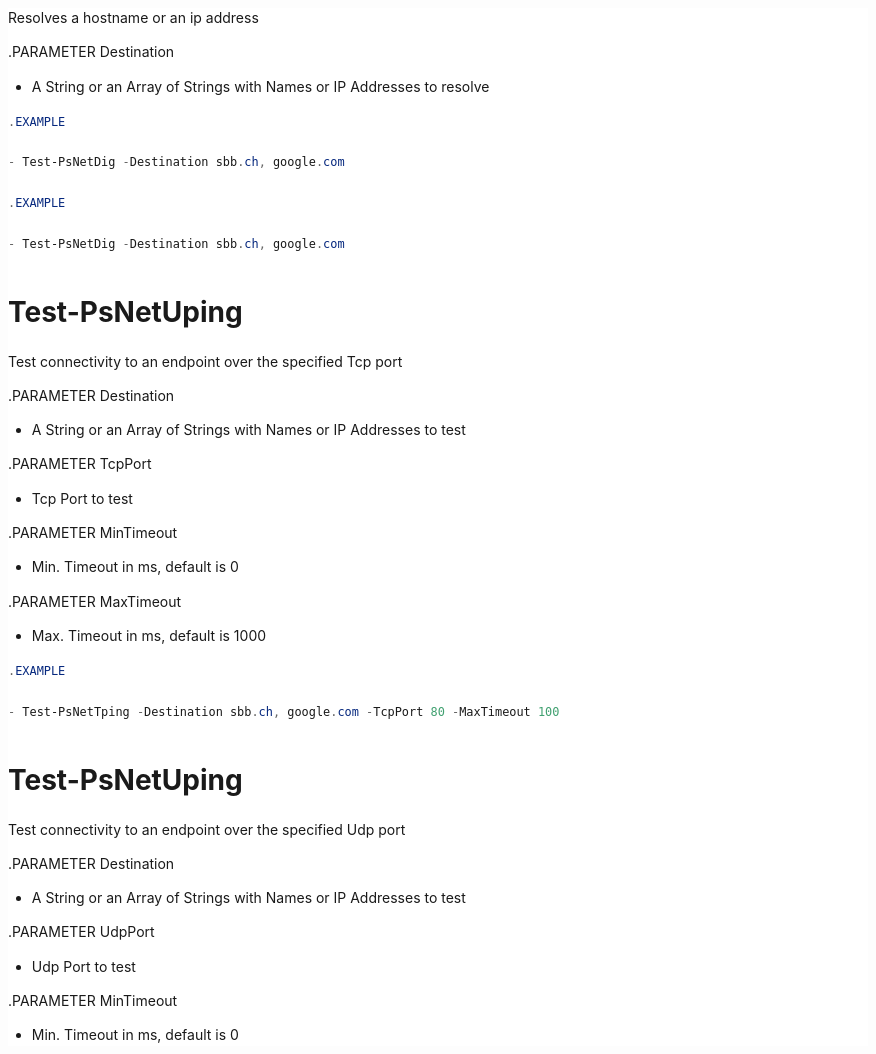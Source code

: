 Resolves a hostname or an ip address

.PARAMETER Destination

- A String or an Array of Strings with Names or IP Addresses to resolve

```powershell
.EXAMPLE

- Test-PsNetDig -Destination sbb.ch, google.com

.EXAMPLE

- Test-PsNetDig -Destination sbb.ch, google.com

```

# Test-PsNetUping

Test connectivity to an endpoint over the specified Tcp port

.PARAMETER Destination

- A String or an Array of Strings with Names or IP Addresses to test

.PARAMETER TcpPort

- Tcp Port to test

.PARAMETER MinTimeout

- Min. Timeout in ms, default is 0

.PARAMETER MaxTimeout

- Max. Timeout in ms, default is 1000

```powershell
.EXAMPLE

- Test-PsNetTping -Destination sbb.ch, google.com -TcpPort 80 -MaxTimeout 100

```

# Test-PsNetUping

Test connectivity to an endpoint over the specified Udp port

.PARAMETER Destination

- A String or an Array of Strings with Names or IP Addresses to test

.PARAMETER UdpPort

- Udp Port to test

.PARAMETER MinTimeout

- Min. Timeout in ms, default is 0
